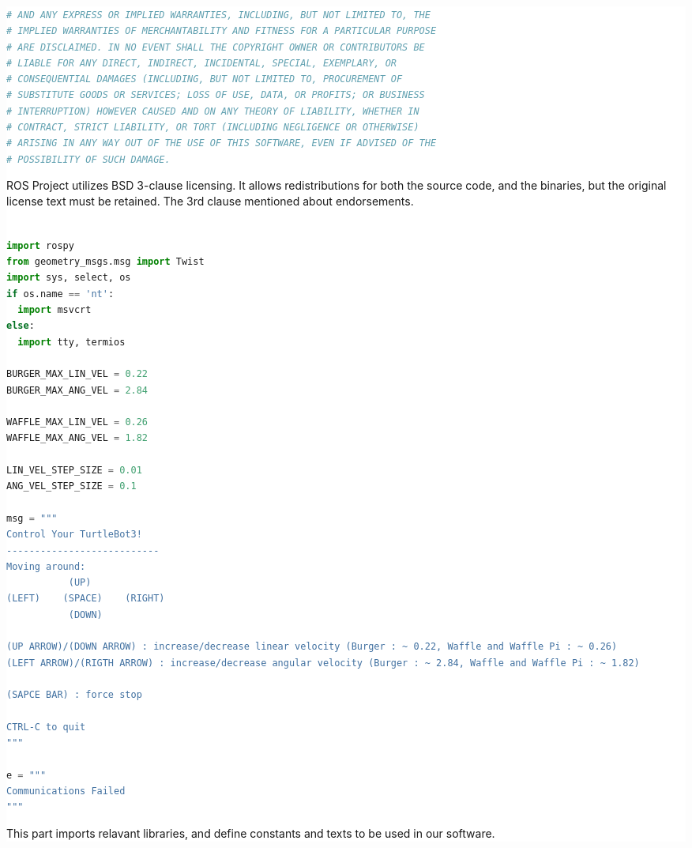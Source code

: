 ```python
# AND ANY EXPRESS OR IMPLIED WARRANTIES, INCLUDING, BUT NOT LIMITED TO, THE
# IMPLIED WARRANTIES OF MERCHANTABILITY AND FITNESS FOR A PARTICULAR PURPOSE
# ARE DISCLAIMED. IN NO EVENT SHALL THE COPYRIGHT OWNER OR CONTRIBUTORS BE
# LIABLE FOR ANY DIRECT, INDIRECT, INCIDENTAL, SPECIAL, EXEMPLARY, OR
# CONSEQUENTIAL DAMAGES (INCLUDING, BUT NOT LIMITED TO, PROCUREMENT OF
# SUBSTITUTE GOODS OR SERVICES; LOSS OF USE, DATA, OR PROFITS; OR BUSINESS
# INTERRUPTION) HOWEVER CAUSED AND ON ANY THEORY OF LIABILITY, WHETHER IN
# CONTRACT, STRICT LIABILITY, OR TORT (INCLUDING NEGLIGENCE OR OTHERWISE)
# ARISING IN ANY WAY OUT OF THE USE OF THIS SOFTWARE, EVEN IF ADVISED OF THE
# POSSIBILITY OF SUCH DAMAGE.
```
ROS Project utilizes BSD 3-clause licensing. It allows redistributions for both the source code, and the binaries, but the original license text must be retained. The 3rd clause mentioned about endorsements.


```python

import rospy
from geometry_msgs.msg import Twist
import sys, select, os
if os.name == 'nt':
  import msvcrt
else:
  import tty, termios

BURGER_MAX_LIN_VEL = 0.22
BURGER_MAX_ANG_VEL = 2.84

WAFFLE_MAX_LIN_VEL = 0.26
WAFFLE_MAX_ANG_VEL = 1.82

LIN_VEL_STEP_SIZE = 0.01
ANG_VEL_STEP_SIZE = 0.1

msg = """
Control Your TurtleBot3!
---------------------------
Moving around:
           (UP)
(LEFT)    (SPACE)    (RIGHT)
           (DOWN)

(UP ARROW)/(DOWN ARROW) : increase/decrease linear velocity (Burger : ~ 0.22, Waffle and Waffle Pi : ~ 0.26)
(LEFT ARROW)/(RIGTH ARROW) : increase/decrease angular velocity (Burger : ~ 2.84, Waffle and Waffle Pi : ~ 1.82)

(SAPCE BAR) : force stop

CTRL-C to quit
"""

e = """
Communications Failed
"""
```
This part imports relavant libraries, and define constants and texts to be used in our software.
